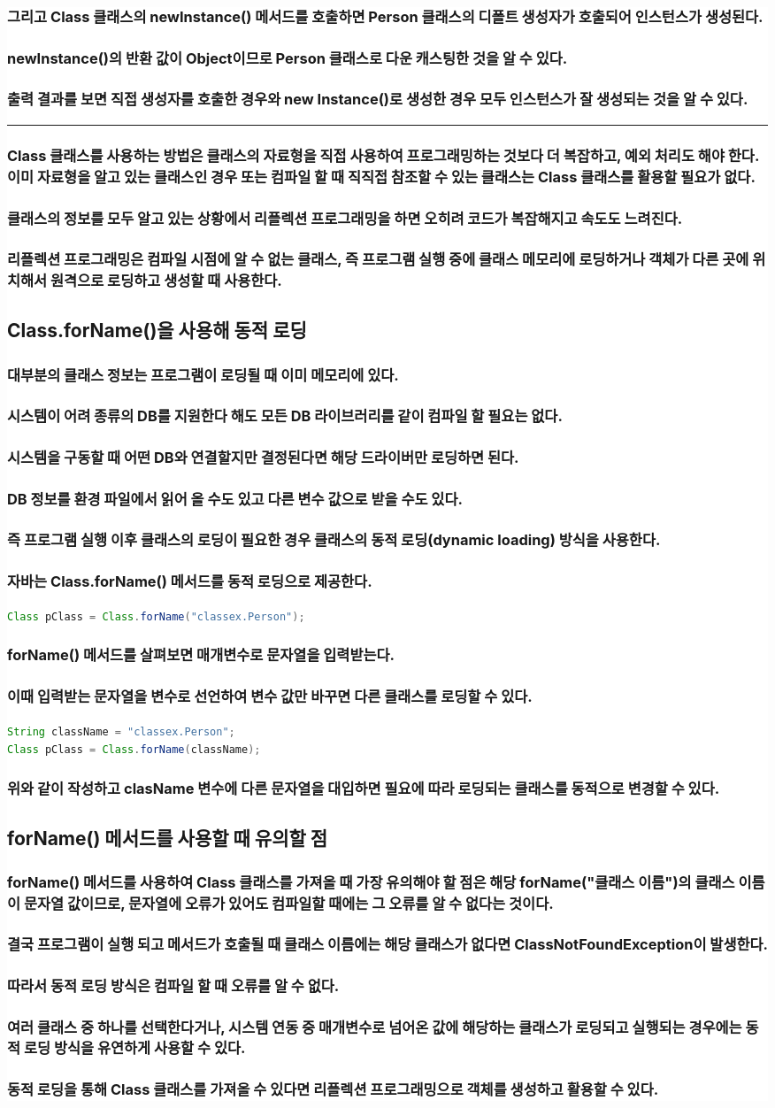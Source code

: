 ### 그리고 Class 클래스의 newInstance() 메서드를 호출하면 Person 클래스의 디폴트 생성자가 호출되어 인스턴스가 생성된다.
### newInstance()의 반환 값이 Object이므로 Person 클래스로 다운 캐스팅한 것을 알 수 있다.
### 출력 결과를 보면 직접 생성자를 호출한 경우와 new Instance()로 생성한 경우 모두 인스턴스가 잘 생성되는 것을 알 수 있다.
---
### Class 클래스를 사용하는 방법은 클래스의 자료형을 직접 사용하여 프로그래밍하는 것보다 더 복잡하고, 예외 처리도 해야 한다. 이미 자료형을 알고 있는 클래스인 경우 또는 컴파일 할 때 직직접 참조할 수 있는 클래스는 Class 클래스를 활용할 필요가 없다.
### 클래스의 정보를 모두 알고 있는 상황에서 리플렉션 프로그래밍을 하면 오히려 코드가 복잡해지고 속도도 느려진다.
### 리플렉션 프로그래밍은 컴파일 시점에 알 수 없는 클래스, 즉 프로그램 실행 중에 클래스 메모리에 로딩하거나 객체가 다른 곳에 위치해서 원격으로 로딩하고 생성할 때 사용한다.
## Class.forName()을 사용해 동적 로딩
### 대부분의 클래스 정보는 프로그램이 로딩될 때 이미 메모리에 있다.
### 시스템이 어려 종류의 DB를 지원한다 해도 모든 DB 라이브러리를 같이 컴파일 할 필요는 없다.
### 시스템을 구동할 때 어떤 DB와 연결할지만 결정된다면 해당 드라이버만 로딩하면 된다.
### DB 정보를 환경 파일에서 읽어 올 수도 있고 다른 변수 값으로 받을 수도 있다.
### 즉 프로그램 실행 이후 클래스의 로딩이 필요한 경우 클래스의 **동적 로딩(dynamic loading)** 방식을 사용한다.
### 자바는 Class.forName() 메서드를 동적 로딩으로 제공한다.
```java
Class pClass = Class.forName("classex.Person");
```
### forName() 메서드를 살펴보면 매개변수로 문자열을 입력받는다.
### 이때 입력받는 문자열을 변수로 선언하여 변수 값만 바꾸면 다른 클래스를 로딩할 수 있다.
```java
String className = "classex.Person";
Class pClass = Class.forName(className);
```
### 위와 같이 작성하고 clasName 변수에 다른 문자열을 대입하면 필요에 따라 로딩되는 클래스를 동적으로 변경할 수 있다.
## forName() 메서드를 사용할 때 유의할 점
### forName() 메서드를 사용하여 Class 클래스를 가져올 때 가장 유의해야 할 점은 해당 forName("클래스 이름")의 클래스 이름이 문자열 값이므로, 문자열에 오류가 있어도 컴파일할 때에는 그 오류를 알 수 없다는 것이다.
### 결국 프로그램이 실행 되고 메서드가 호출될 때 클래스 이름에는 해당 클래스가 없다면 ClassNotFoundException이 발생한다.
### 따라서 동적 로딩 방식은 컴파일 할 때 오류를 알 수 없다.
### 여러 클래스 중 하나를 선택한다거나, 시스템 연동 중 매개변수로 넘어온 값에 해당하는 클래스가 로딩되고 실행되는 경우에는 동적 로딩 방식을 유연하게 사용할 수 있다.
### 동적 로딩을 통해 Class 클래스를 가져올 수 있다면 리플렉션 프로그래밍으로 객체를 생성하고 활용할 수 있다.